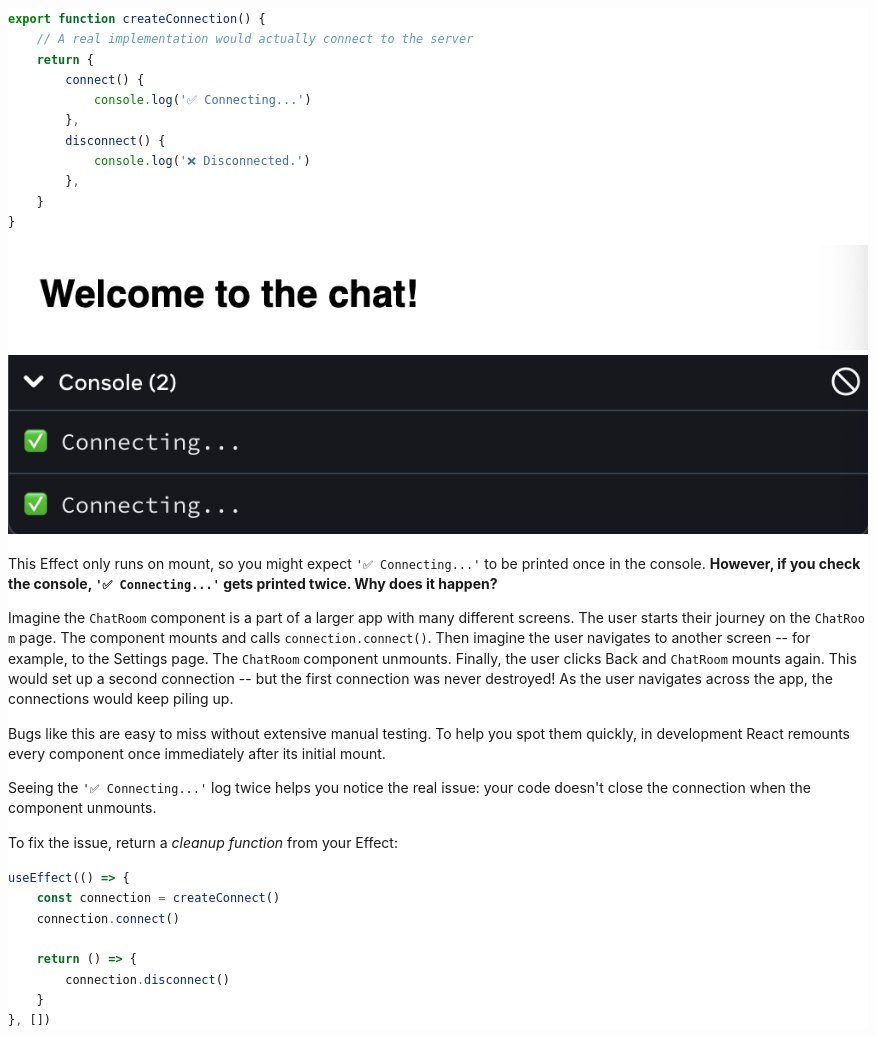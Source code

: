 ```js
export function createConnection() {
	// A real implementation would actually connect to the server
	return {
		connect() {
			console.log('✅ Connecting...')
		},
		disconnect() {
			console.log('❌ Disconnected.')
		},
	}
}
```

![](images/11.png)
![](images/12.png)

This Effect only runs on mount, so you might expect `'✅ Connecting...'` to be printed once in the console. **However, if you check the console, `'✅ Connecting...'` gets printed twice. Why does it happen?**

Imagine the `ChatRoom` component is a part of a larger app with many different screens. The user starts their journey on the `ChatRoom` page. The component mounts and calls `connection.connect()`. Then imagine the user navigates to another screen -- for example, to the Settings page. The `ChatRoom` component unmounts. Finally, the user clicks Back and `ChatRoom` mounts again. This would set up a second connection -- but the first connection was never destroyed! As the user navigates across the app, the connections would keep piling up.

Bugs like this are easy to miss without extensive manual testing. To help you spot them quickly, in development React remounts every component once immediately after its initial mount.

Seeing the `'✅ Connecting...'` log twice helps you notice the real issue: your code doesn't close the connection when the component unmounts.

To fix the issue, return a _cleanup function_ from your Effect:

```js
useEffect(() => {
	const connection = createConnect()
	connection.connect()

	return () => {
		connection.disconnect()
	}
}, [])
```
